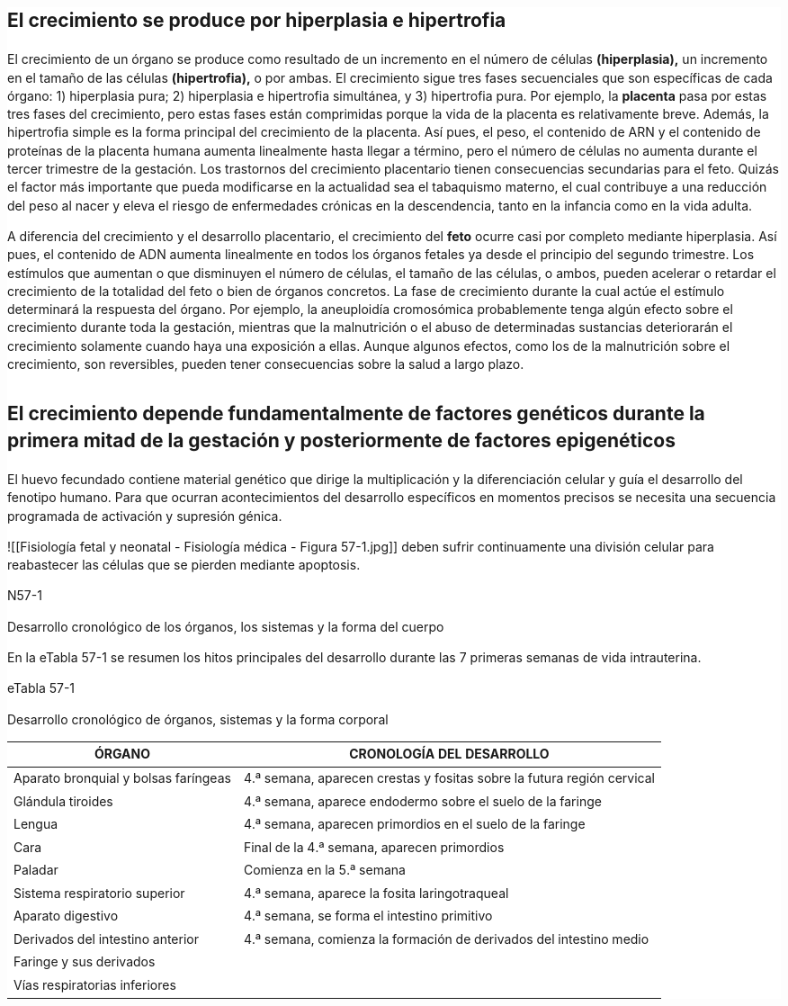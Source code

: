 ## El crecimiento se produce por hiperplasia e hipertrofia

El crecimiento de un órgano se produce como resultado de un incremento en el número de células **(hiperplasia),** un incremento en el tamaño de las células **(hipertrofia),** o por ambas. El crecimiento sigue tres fases secuenciales que son específicas de cada órgano: 1) hiperplasia pura; 2) hiperplasia e hipertrofia simultánea, y 3) hipertrofia pura. Por ejemplo, la **placenta** pasa por estas tres fases del crecimiento, pero estas fases están comprimidas porque la vida de la placenta es relativamente breve. Además, la hipertrofia simple es la forma principal del crecimiento de la placenta. Así pues, el peso, el contenido de ARN y el contenido de proteínas de la placenta humana aumenta linealmente hasta llegar a término, pero el número de células no aumenta durante el tercer trimestre de la gestación. Los trastornos del crecimiento placentario tienen consecuencias secundarias para el feto. Quizás el factor más importante que pueda modificarse en la actualidad sea el tabaquismo materno, el cual contribuye a una reducción del peso al nacer y eleva el riesgo de enfermedades crónicas en la descendencia, tanto en la infancia como en la vida adulta.

A diferencia del crecimiento y el desarrollo placentario, el crecimiento del **feto** ocurre casi por completo mediante hiperplasia. Así pues, el contenido de ADN aumenta linealmente en todos los órganos fetales ya desde el principio del segundo trimestre. Los estímulos que aumentan o que disminuyen el número de células, el tamaño de las células, o ambos, pueden acelerar o retardar el crecimiento de la totalidad del feto o bien de órganos concretos. La fase de crecimiento durante la cual actúe el estímulo determinará la respuesta del órgano. Por ejemplo, la aneuploidía cromosómica probablemente tenga algún efecto sobre el crecimiento durante toda la gestación, mientras que la malnutrición o el abuso de determinadas sustancias deteriorarán el crecimiento solamente cuando haya una exposición a ellas. Aunque algunos efectos, como los de la malnutrición sobre el crecimiento, son reversibles, pueden tener consecuencias sobre la salud a largo plazo.

## El crecimiento depende fundamentalmente de factores genéticos durante la primera mitad de la gestación y posteriormente de factores epigenéticos

El huevo fecundado contiene material genético que dirige la multiplicación y la diferenciación celular y guía el desarrollo del fenotipo humano. Para que ocurran acontecimientos del desarrollo específicos en momentos precisos se necesita una secuencia programada de activación y supresión génica. 

![[Fisiología fetal y neonatal - Fisiología médica - Figura 57-1.jpg]] deben sufrir continuamente una división celular para reabastecer las células que se pierden mediante apoptosis.

N57-1

Desarrollo cronológico de los órganos, los sistemas y la forma del cuerpo

En la eTabla 57-1 se resumen los hitos principales del desarrollo durante las 7 primeras semanas de vida intrauterina.

eTabla 57-1

Desarrollo cronológico de órganos, sistemas y la forma corporal

| ÓRGANO | CRONOLOGÍA DEL DESARROLLO |
| --- | --- |
| Aparato bronquial y bolsas faríngeas | 4.ª semana, aparecen crestas y fositas sobre la futura región cervical |
| Glándula tiroides | 4.ª semana, aparece endodermo sobre el suelo de la faringe |
| Lengua | 4.ª semana, aparecen primordios en el suelo de la faringe |
| Cara | Final de la 4.ª semana, aparecen primordios |
| Paladar | Comienza en la 5.ª semana |
| Sistema respiratorio superior | 4.ª semana, aparece la fosita laringotraqueal |
| Aparato digestivo | 4.ª semana, se forma el intestino primitivo |
| Derivados del intestino anterior | 4.ª semana, comienza la formación de derivados del intestino medio |
| Faringe y sus derivados |
| Vías respiratorias inferiores |